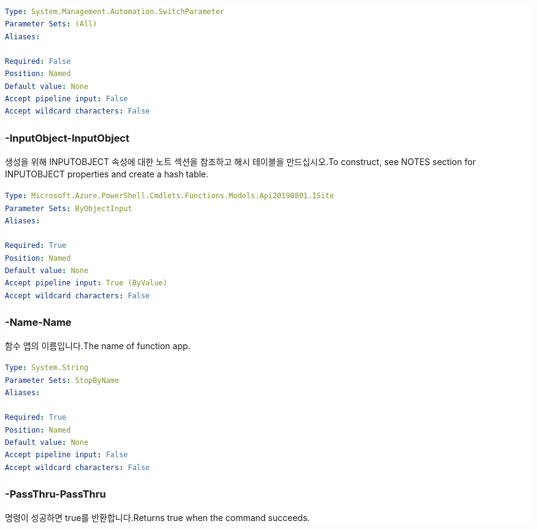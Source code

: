 ```yaml
Type: System.Management.Automation.SwitchParameter
Parameter Sets: (All)
Aliases:

Required: False
Position: Named
Default value: None
Accept pipeline input: False
Accept wildcard characters: False
```

### <span data-ttu-id="a6bdf-119">-InputObject</span><span class="sxs-lookup"><span data-stu-id="a6bdf-119">-InputObject</span></span>
<span data-ttu-id="a6bdf-120">생성을 위해 INPUTOBJECT 속성에 대한 노트 섹션을 참조하고 해시 테이블을 만드십시오.</span><span class="sxs-lookup"><span data-stu-id="a6bdf-120">To construct, see NOTES section for INPUTOBJECT properties and create a hash table.</span></span>

```yaml
Type: Microsoft.Azure.PowerShell.Cmdlets.Functions.Models.Api20190801.ISite
Parameter Sets: ByObjectInput
Aliases:

Required: True
Position: Named
Default value: None
Accept pipeline input: True (ByValue)
Accept wildcard characters: False
```

### <span data-ttu-id="a6bdf-121">-Name</span><span class="sxs-lookup"><span data-stu-id="a6bdf-121">-Name</span></span>
<span data-ttu-id="a6bdf-122">함수 앱의 이름입니다.</span><span class="sxs-lookup"><span data-stu-id="a6bdf-122">The name of function app.</span></span>

```yaml
Type: System.String
Parameter Sets: StopByName
Aliases:

Required: True
Position: Named
Default value: None
Accept pipeline input: False
Accept wildcard characters: False
```

### <span data-ttu-id="a6bdf-123">-PassThru</span><span class="sxs-lookup"><span data-stu-id="a6bdf-123">-PassThru</span></span>
<span data-ttu-id="a6bdf-124">명령이 성공하면 true를 반환합니다.</span><span class="sxs-lookup"><span data-stu-id="a6bdf-124">Returns true when the command succeeds.</span></span>
